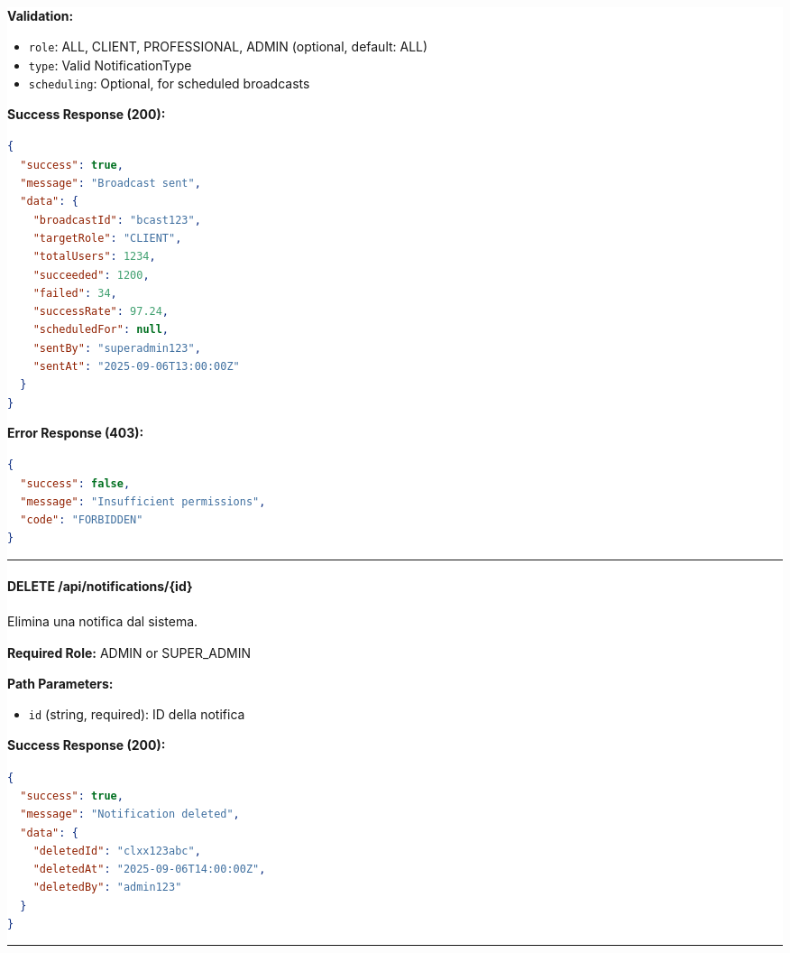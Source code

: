 **Validation:**
- `role`: ALL, CLIENT, PROFESSIONAL, ADMIN (optional, default: ALL)
- `type`: Valid NotificationType
- `scheduling`: Optional, for scheduled broadcasts

**Success Response (200):**
```json
{
  "success": true,
  "message": "Broadcast sent",
  "data": {
    "broadcastId": "bcast123",
    "targetRole": "CLIENT",
    "totalUsers": 1234,
    "succeeded": 1200,
    "failed": 34,
    "successRate": 97.24,
    "scheduledFor": null,
    "sentBy": "superadmin123",
    "sentAt": "2025-09-06T13:00:00Z"
  }
}
```

**Error Response (403):**
```json
{
  "success": false,
  "message": "Insufficient permissions",
  "code": "FORBIDDEN"
}
```

---

#### DELETE /api/notifications/{id}
Elimina una notifica dal sistema.

**Required Role:** ADMIN or SUPER_ADMIN

**Path Parameters:**
- `id` (string, required): ID della notifica

**Success Response (200):**
```json
{
  "success": true,
  "message": "Notification deleted",
  "data": {
    "deletedId": "clxx123abc",
    "deletedAt": "2025-09-06T14:00:00Z",
    "deletedBy": "admin123"
  }
}
```

---